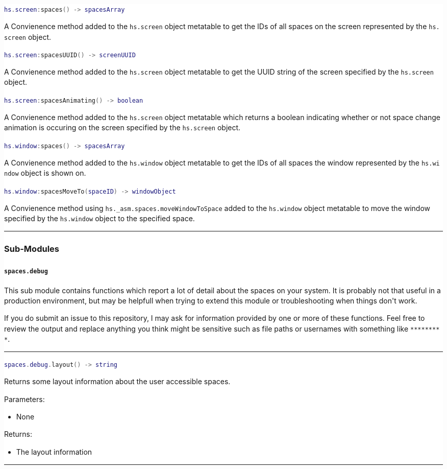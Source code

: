 ~~~lua
hs.screen:spaces() -> spacesArray
~~~
A Convienence method added to the `hs.screen` object metatable to get the IDs of all spaces on the screen represented by the `hs.screen` object.

~~~lua
hs.screen:spacesUUID() -> screenUUID
~~~
A Convienence method added to the `hs.screen` object metatable to get the UUID string of the screen specified by the `hs.screen` object.

~~~lua
hs.screen:spacesAnimating() -> boolean
~~~
A Convienence method added to the `hs.screen` object metatable which returns a boolean indicating whether or not space change animation is occuring on the screen specified by the `hs.screen` object.

~~~lua
hs.window:spaces() -> spacesArray
~~~
A Convienence method added to the `hs.window` object metatable to get the IDs of all spaces the window represented by the `hs.window` object is shown on.

~~~lua
hs.window:spacesMoveTo(spaceID) -> windowObject
~~~
A Convienence method using `hs._asm.spaces.moveWindowToSpace` added to the `hs.window` object metatable to move the window specified by the `hs.window` object to the specified space.

* * *

### Sub-Modules

#### `spaces.debug`

This sub module contains functions which report a lot of detail about the spaces on your system.  It is probably not that useful in a production environment, but may be helpfull when trying to extend this module or troubleshooting when things don't work.

If you do submit an issue to this repository, I may ask for information provided by one or more of these functions.  Feel free to review the output and replace anything you think might be sensitive such as file paths or usernames with something like `*********`.

- - -

~~~lua
spaces.debug.layout() -> string
~~~
Returns some layout information about the user accessible spaces.

Parameters:
 * None

Returns:
 * The layout information

- - -
